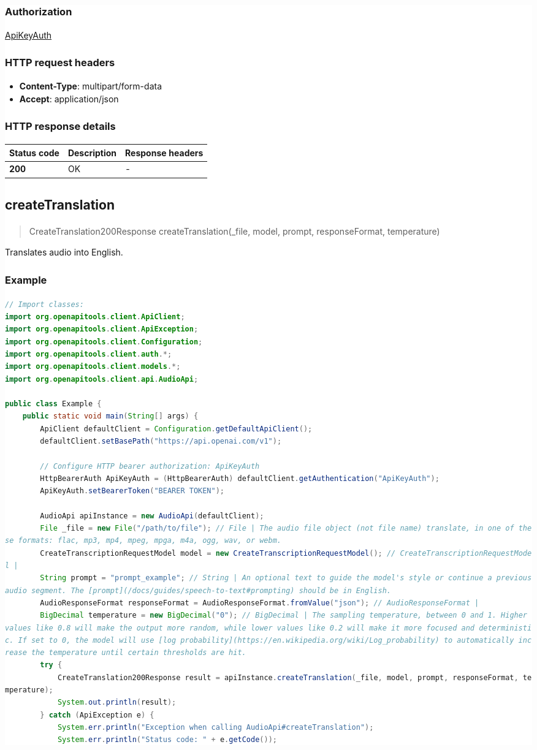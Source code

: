 ### Authorization

[ApiKeyAuth](../README.md#ApiKeyAuth)

### HTTP request headers

- **Content-Type**: multipart/form-data
- **Accept**: application/json


### HTTP response details
| Status code | Description | Response headers |
|-------------|-------------|------------------|
| **200** | OK |  -  |


## createTranslation

> CreateTranslation200Response createTranslation(_file, model, prompt, responseFormat, temperature)

Translates audio into English.

### Example

```java
// Import classes:
import org.openapitools.client.ApiClient;
import org.openapitools.client.ApiException;
import org.openapitools.client.Configuration;
import org.openapitools.client.auth.*;
import org.openapitools.client.models.*;
import org.openapitools.client.api.AudioApi;

public class Example {
    public static void main(String[] args) {
        ApiClient defaultClient = Configuration.getDefaultApiClient();
        defaultClient.setBasePath("https://api.openai.com/v1");
        
        // Configure HTTP bearer authorization: ApiKeyAuth
        HttpBearerAuth ApiKeyAuth = (HttpBearerAuth) defaultClient.getAuthentication("ApiKeyAuth");
        ApiKeyAuth.setBearerToken("BEARER TOKEN");

        AudioApi apiInstance = new AudioApi(defaultClient);
        File _file = new File("/path/to/file"); // File | The audio file object (not file name) translate, in one of these formats: flac, mp3, mp4, mpeg, mpga, m4a, ogg, wav, or webm. 
        CreateTranscriptionRequestModel model = new CreateTranscriptionRequestModel(); // CreateTranscriptionRequestModel | 
        String prompt = "prompt_example"; // String | An optional text to guide the model's style or continue a previous audio segment. The [prompt](/docs/guides/speech-to-text#prompting) should be in English. 
        AudioResponseFormat responseFormat = AudioResponseFormat.fromValue("json"); // AudioResponseFormat | 
        BigDecimal temperature = new BigDecimal("0"); // BigDecimal | The sampling temperature, between 0 and 1. Higher values like 0.8 will make the output more random, while lower values like 0.2 will make it more focused and deterministic. If set to 0, the model will use [log probability](https://en.wikipedia.org/wiki/Log_probability) to automatically increase the temperature until certain thresholds are hit. 
        try {
            CreateTranslation200Response result = apiInstance.createTranslation(_file, model, prompt, responseFormat, temperature);
            System.out.println(result);
        } catch (ApiException e) {
            System.err.println("Exception when calling AudioApi#createTranslation");
            System.err.println("Status code: " + e.getCode());
```